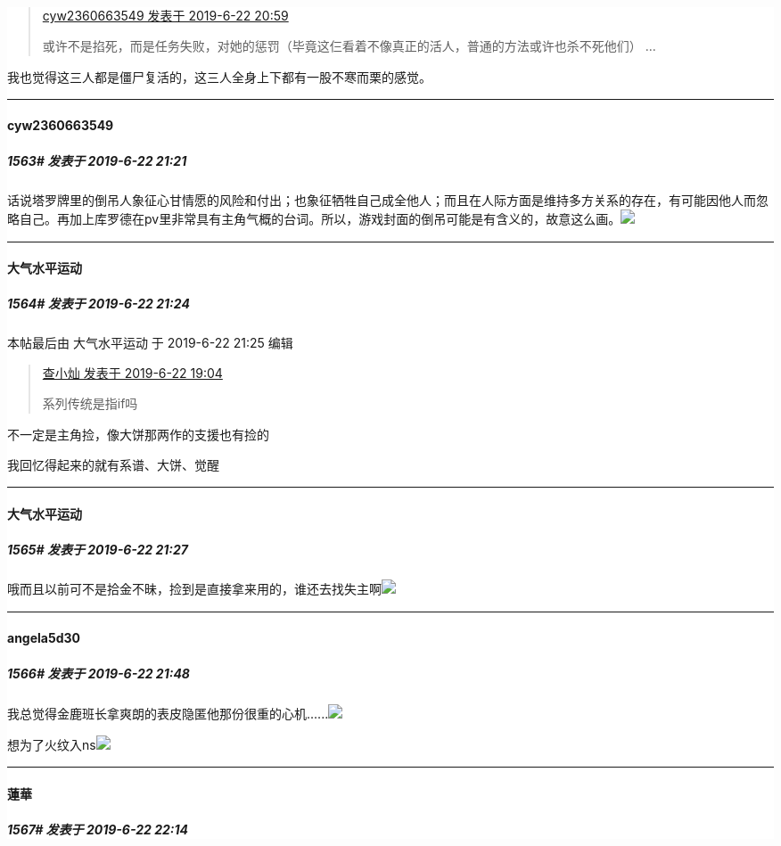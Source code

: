 
<blockquote><a href="httphttps://bbs.saraba1st.com/2b/forum.php?mod=redirect&amp;goto=findpost&amp;pid=44234174&amp;ptid=1810654" target="_blank">cyw2360663549 发表于 2019-6-22 20:59</a>

或许不是掐死，而是任务失败，对她的惩罚（毕竟这仨看着不像真正的活人，普通的方法或许也杀不死他们） ...</blockquote>
我也觉得这三人都是僵尸复活的，这三人全身上下都有一股不寒而栗的感觉。


-----

####  cyw2360663549  
##### 1563#       发表于 2019-6-22 21:21


话说塔罗牌里的倒吊人象征心甘情愿的风险和付出；也象征牺牲自己成全他人；而且在人际方面是维持多方关系的存在，有可能因他人而忽略自己。再加上库罗德在pv里非常具有主角气概的台词。所以，游戏封面的倒吊可能是有含义的，故意这么画。<img src="https://static.saraba1st.com/image/smiley/face2017/105.png" referrerpolicy="no-referrer">


-----

####  大气水平运动  
##### 1564#       发表于 2019-6-22 21:24


 本帖最后由 大气水平运动 于 2019-6-22 21:25 编辑 
<blockquote><a href="httphttps://bbs.saraba1st.com/2b/forum.php?mod=redirect&amp;goto=findpost&amp;pid=44232981&amp;ptid=1810654" target="_blank">查小灿 发表于 2019-6-22 19:04</a>

系列传统是指if吗</blockquote>
不一定是主角捡，像大饼那两作的支援也有捡的

我回忆得起来的就有系谱、大饼、觉醒


-----

####  大气水平运动  
##### 1565#       发表于 2019-6-22 21:27


哦而且以前可不是拾金不昧，捡到是直接拿来用的，谁还去找失主啊<img src="https://static.saraba1st.com/image/smiley/face2017/066.png" referrerpolicy="no-referrer">


-----

####  angela5d30  
##### 1566#       发表于 2019-6-22 21:48


我总觉得金鹿班长拿爽朗的表皮隐匿他那份很重的心机......<img src="https://static.saraba1st.com/image/smiley/face2017/180.png" referrerpolicy="no-referrer">

想为了火纹入ns<img src="https://static.saraba1st.com/image/smiley/face2017/009.gif" referrerpolicy="no-referrer">


-----

####  蓮華  
##### 1567#       发表于 2019-6-22 22:14

